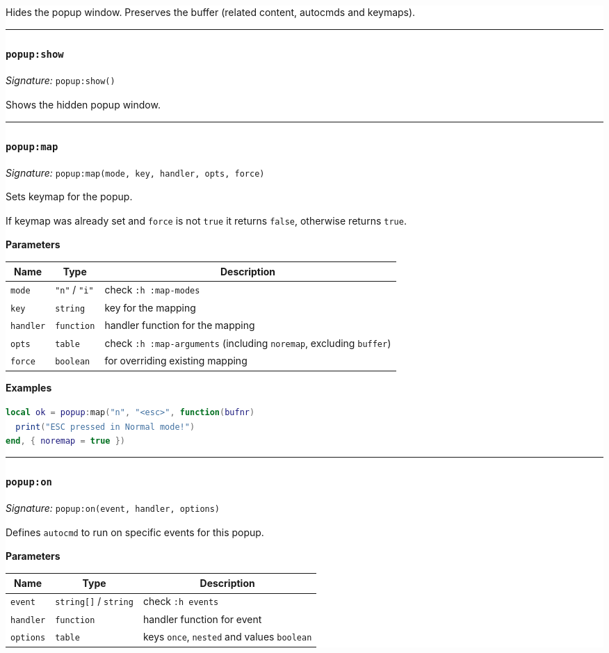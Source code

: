 Hides the popup window. Preserves the buffer (related content, autocmds and keymaps).

---

### `popup:show`

_Signature:_ `popup:show()`

Shows the hidden popup window.

---

### `popup:map`

_Signature:_ `popup:map(mode, key, handler, opts, force)`

Sets keymap for the popup.

If keymap was already set and `force` is not `true` it returns `false`, otherwise returns `true`.

**Parameters**

| Name      | Type          | Description                                                         |
| --------- | ------------- | ------------------------------------------------------------------- |
| `mode`    | `"n"` / `"i"` | check `:h :map-modes`                                               |
| `key`     | `string`      | key for the mapping                                                 |
| `handler` | `function`    | handler function for the mapping                                    |
| `opts`    | `table`       | check `:h :map-arguments` (including `noremap`, excluding `buffer`) |
| `force`   | `boolean`     | for overriding existing mapping                                     |

**Examples**

```lua
local ok = popup:map("n", "<esc>", function(bufnr)
  print("ESC pressed in Normal mode!")
end, { noremap = true })
```

---

### `popup:on`

_Signature:_ `popup:on(event, handler, options)`

Defines `autocmd` to run on specific events for this popup.

**Parameters**

| Name      | Type                  | Description                                |
| --------- | --------------------- | ------------------------------------------ |
| `event`   | `string[]` / `string` | check `:h events`                          |
| `handler` | `function`            | handler function for event                 |
| `options` | `table`               | keys `once`, `nested` and values `boolean` |
